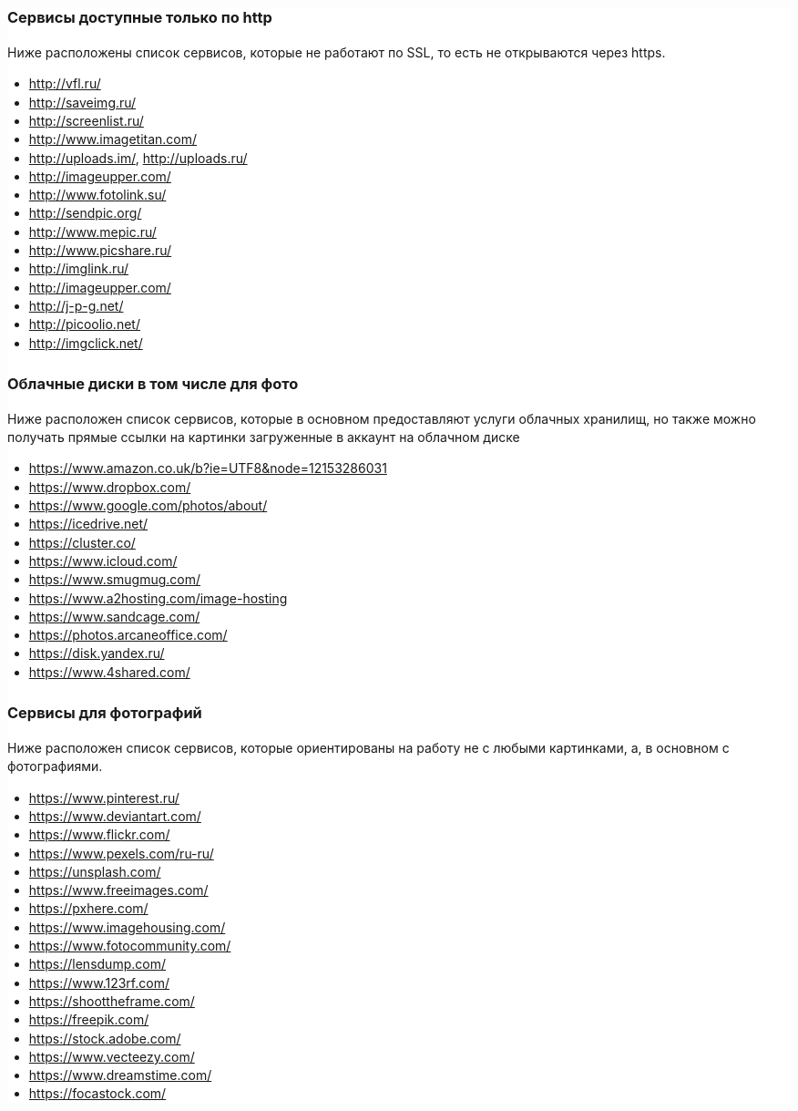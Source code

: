### Сервисы доступные только по http

Ниже расположены список сервисов, которые не работают по SSL, то есть не открываются через https.

- http://vfl.ru/
- http://saveimg.ru/
- http://screenlist.ru/
- http://www.imagetitan.com/
- http://uploads.im/, http://uploads.ru/
- http://imageupper.com/
- http://www.fotolink.su/
- http://sendpic.org/
- http://www.mepic.ru/
- http://www.picshare.ru/
- http://imglink.ru/
- http://imageupper.com/
- http://j-p-g.net/
- http://picoolio.net/
- http://imgclick.net/

### Облачные диски в том числе для фото

Ниже расположен список сервисов, которые в основном предоставляют услуги облачных хранилищ, но также можно получать прямые ссылки на картинки загруженные в аккаунт на облачном диске

- https://www.amazon.co.uk/b?ie=UTF8&node=12153286031
- https://www.dropbox.com/
- https://www.google.com/photos/about/
- https://icedrive.net/
- https://cluster.co/
- https://www.icloud.com/
- https://www.smugmug.com/
- https://www.a2hosting.com/image-hosting
- https://www.sandcage.com/
- https://photos.arcaneoffice.com/
- https://disk.yandex.ru/
- https://www.4shared.com/

### Сервисы для фотографий

Ниже расположен список сервисов, которые ориентированы на работу не с любыми картинками, а, в основном с фотографиями.

- https://www.pinterest.ru/
- https://www.deviantart.com/
- https://www.flickr.com/
- https://www.pexels.com/ru-ru/
- https://unsplash.com/
- https://www.freeimages.com/
- https://pxhere.com/
- https://www.imagehousing.com/
- https://www.fotocommunity.com/
- https://lensdump.com/
- https://www.123rf.com/
- https://shoottheframe.com/
- https://freepik.com/
- https://stock.adobe.com/
- https://www.vecteezy.com/
- https://www.dreamstime.com/
- https://focastock.com/
